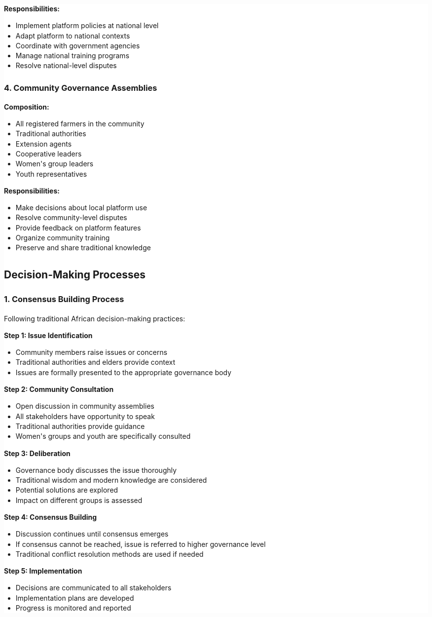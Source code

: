 **Responsibilities:**
- Implement platform policies at national level
- Adapt platform to national contexts
- Coordinate with government agencies
- Manage national training programs
- Resolve national-level disputes

### 4. Community Governance Assemblies

**Composition:**
- All registered farmers in the community
- Traditional authorities
- Extension agents
- Cooperative leaders
- Women's group leaders
- Youth representatives

**Responsibilities:**
- Make decisions about local platform use
- Resolve community-level disputes
- Provide feedback on platform features
- Organize community training
- Preserve and share traditional knowledge

## Decision-Making Processes

### 1. Consensus Building Process

Following traditional African decision-making practices:

**Step 1: Issue Identification**
- Community members raise issues or concerns
- Traditional authorities and elders provide context
- Issues are formally presented to the appropriate governance body

**Step 2: Community Consultation**
- Open discussion in community assemblies
- All stakeholders have opportunity to speak
- Traditional authorities provide guidance
- Women's groups and youth are specifically consulted

**Step 3: Deliberation**
- Governance body discusses the issue thoroughly
- Traditional wisdom and modern knowledge are considered
- Potential solutions are explored
- Impact on different groups is assessed

**Step 4: Consensus Building**
- Discussion continues until consensus emerges
- If consensus cannot be reached, issue is referred to higher governance level
- Traditional conflict resolution methods are used if needed

**Step 5: Implementation**
- Decisions are communicated to all stakeholders
- Implementation plans are developed
- Progress is monitored and reported
